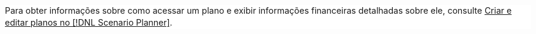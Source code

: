 Para obter informações sobre como acessar um plano e exibir informações financeiras detalhadas sobre ele, consulte [Criar e editar planos no [!DNL Scenario Planner]](../scenario-planner/create-and-edit-plans.md).


